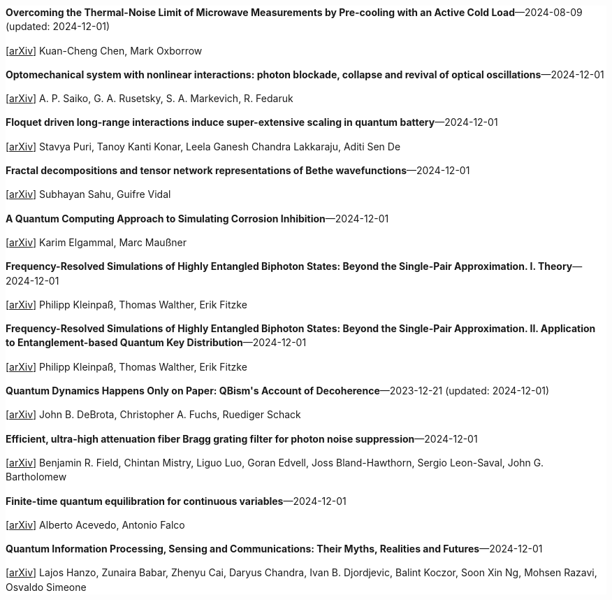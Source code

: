
<b>Overcoming the Thermal-Noise Limit of Microwave Measurements by Pre-cooling with an Active Cold Load</b>—2024-08-09 (updated: 2024-12-01)

 [[arXiv](http://arxiv.org/abs/2408.05371v2)] Kuan-Cheng Chen, Mark Oxborrow


<b>Optomechanical system with nonlinear interactions: photon blockade, collapse and revival of optical oscillations</b>—2024-12-01

 [[arXiv](http://arxiv.org/abs/2412.00908v1)] A. P. Saiko, G. A. Rusetsky, S. A. Markevich, R. Fedaruk


<b>Floquet driven long-range interactions induce super-extensive scaling in quantum battery</b>—2024-12-01

 [[arXiv](http://arxiv.org/abs/2412.00921v1)] Stavya Puri, Tanoy Kanti Konar, Leela Ganesh Chandra Lakkaraju, Aditi Sen De


<b>Fractal decompositions and tensor network representations of Bethe wavefunctions</b>—2024-12-01

 [[arXiv](http://arxiv.org/abs/2412.00923v1)] Subhayan Sahu, Guifre Vidal


<b>A Quantum Computing Approach to Simulating Corrosion Inhibition</b>—2024-12-01

 [[arXiv](http://arxiv.org/abs/2412.00951v1)] Karim Elgammal, Marc Maußner


<b>Frequency-Resolved Simulations of Highly Entangled Biphoton States: Beyond the Single-Pair Approximation. I. Theory</b>—2024-12-01

 [[arXiv](http://arxiv.org/abs/2412.00957v1)] Philipp Kleinpaß, Thomas Walther, Erik Fitzke


<b>Frequency-Resolved Simulations of Highly Entangled Biphoton States: Beyond the Single-Pair Approximation. II. Application to Entanglement-based Quantum Key Distribution</b>—2024-12-01

 [[arXiv](http://arxiv.org/abs/2412.00958v1)] Philipp Kleinpaß, Thomas Walther, Erik Fitzke


<b>Quantum Dynamics Happens Only on Paper: QBism's Account of Decoherence</b>—2023-12-21 (updated: 2024-12-01)

 [[arXiv](http://arxiv.org/abs/2312.14112v4)] John B. DeBrota, Christopher A. Fuchs, Ruediger Schack


<b>Efficient, ultra-high attenuation fiber Bragg grating filter for photon noise suppression</b>—2024-12-01

 [[arXiv](http://arxiv.org/abs/2412.00981v1)] Benjamin R. Field, Chintan Mistry, Liguo Luo, Goran Edvell, Joss Bland-Hawthorn, Sergio Leon-Saval, John G. Bartholomew


<b>Finite-time quantum equilibration for continuous variables</b>—2024-12-01

 [[arXiv](http://arxiv.org/abs/2412.00982v1)] Alberto Acevedo, Antonio Falco


<b>Quantum Information Processing, Sensing and Communications: Their Myths, Realities and Futures</b>—2024-12-01

 [[arXiv](http://arxiv.org/abs/2412.00987v1)] Lajos Hanzo, Zunaira Babar, Zhenyu Cai, Daryus Chandra, Ivan B. Djordjevic, Balint Koczor, Soon Xin Ng, Mohsen Razavi, Osvaldo Simeone
